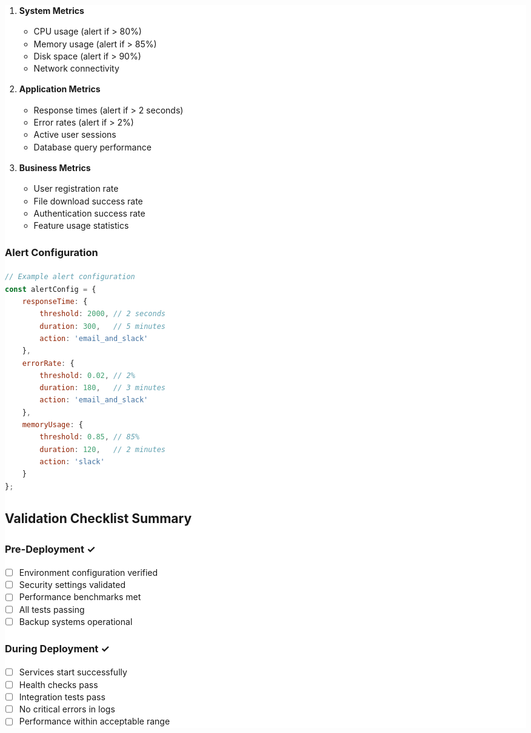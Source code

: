 1. **System Metrics**
   - CPU usage (alert if > 80%)
   - Memory usage (alert if > 85%)
   - Disk space (alert if > 90%)
   - Network connectivity

2. **Application Metrics**
   - Response times (alert if > 2 seconds)
   - Error rates (alert if > 2%)
   - Active user sessions
   - Database query performance

3. **Business Metrics**
   - User registration rate
   - File download success rate
   - Authentication success rate
   - Feature usage statistics

### Alert Configuration

```javascript
// Example alert configuration
const alertConfig = {
    responseTime: {
        threshold: 2000, // 2 seconds
        duration: 300,   // 5 minutes
        action: 'email_and_slack'
    },
    errorRate: {
        threshold: 0.02, // 2%
        duration: 180,   // 3 minutes
        action: 'email_and_slack'
    },
    memoryUsage: {
        threshold: 0.85, // 85%
        duration: 120,   // 2 minutes
        action: 'slack'
    }
};
```

## Validation Checklist Summary

### Pre-Deployment ✓
- [ ] Environment configuration verified
- [ ] Security settings validated
- [ ] Performance benchmarks met
- [ ] All tests passing
- [ ] Backup systems operational

### During Deployment ✓
- [ ] Services start successfully
- [ ] Health checks pass
- [ ] Integration tests pass
- [ ] No critical errors in logs
- [ ] Performance within acceptable range
